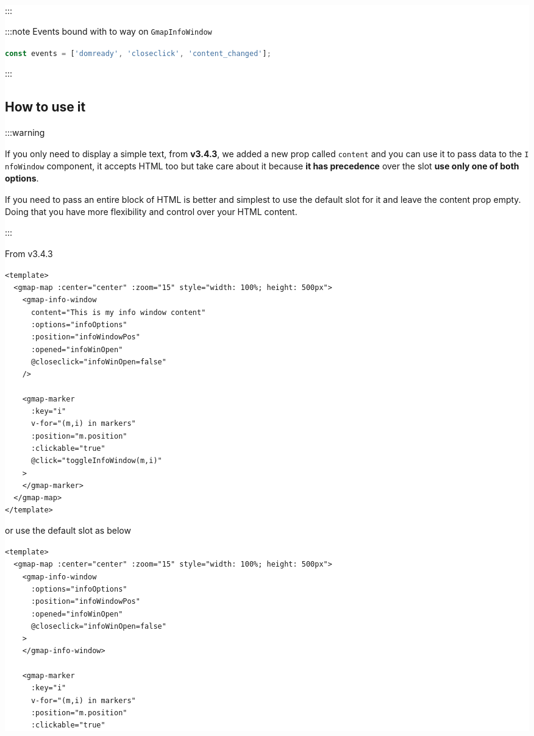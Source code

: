 :::

:::note Events bound with to way on <code>GmapInfoWindow</code>

```javascript
const events = ['domready', 'closeclick', 'content_changed'];
```

:::

## How to use it

:::warning

If you only need to display a simple text, from **v3.4.3**, we added a new prop called `content` and you can use it to
pass data to the `InfoWindow` component, it accepts HTML too but take care about it because **it has precedence** over
the slot **use only one of both options**.

If you need to pass an entire block of HTML is better and simplest to use the default slot for it and leave the content
prop empty. Doing that you have more flexibility and control over your HTML content.

:::

From v3.4.3

```vue
<template>
  <gmap-map :center="center" :zoom="15" style="width: 100%; height: 500px">
    <gmap-info-window
      content="This is my info window content"
      :options="infoOptions"
      :position="infoWindowPos"
      :opened="infoWinOpen"
      @closeclick="infoWinOpen=false"
    />

    <gmap-marker
      :key="i"
      v-for="(m,i) in markers"
      :position="m.position"
      :clickable="true"
      @click="toggleInfoWindow(m,i)"
    >
    </gmap-marker>
  </gmap-map>
</template>
```

or use the default slot as below

```vue
<template>
  <gmap-map :center="center" :zoom="15" style="width: 100%; height: 500px">
    <gmap-info-window
      :options="infoOptions"
      :position="infoWindowPos"
      :opened="infoWinOpen"
      @closeclick="infoWinOpen=false"
    >
    </gmap-info-window>

    <gmap-marker
      :key="i"
      v-for="(m,i) in markers"
      :position="m.position"
      :clickable="true"
```